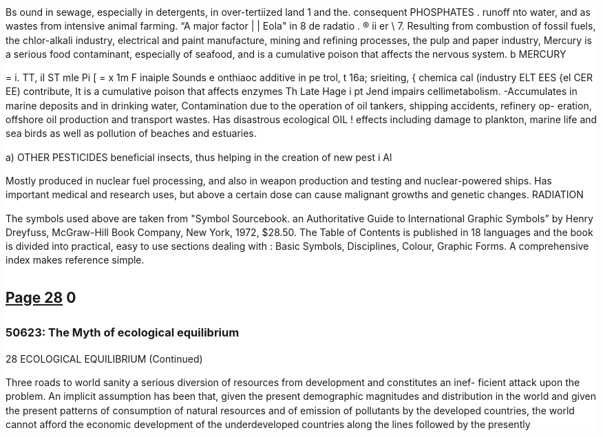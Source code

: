 Bs ound in sewage, especially in detergents, in over-tertiized land 1 and the. consequent 
PHOSPHATES . runoff nto water, and as wastes from intensive animal farming. “A major factor 
| 
| 
Eola" 
in 8 de radatio . ® ii er \ 7. 
Resulting from combustion of fossil fuels, the chlor-alkali industry, electrical and 
paint manufacture, mining and refining processes, the pulp and paper industry, 
Mercury is a serious food contaminant, especially of seafood, and is a cumulative 
poison that affects the nervous system. 
b MERCURY 
   
   
       
 
    
  
     
= i. TT, iI ST mle Pi [ = x 1m 
F inaiple Sounds e onthiaoc additive in pe trol, t 16a;  srieiting, {  chemica cal 
(industry ELT EES {el CER EE) contribute, It is a cumulative poison that affects enzymes 
Th Late Hage i pt Jend impairs cellimetabolism. -Accumulates in marine deposits and in drinking water, 
Contamination due to the operation of oil tankers, shipping accidents, refinery op- 
eration, offshore oil production and transport wastes. Has disastrous ecological 
OIL ! effects including damage to plankton, marine life and sea birds as well as pollution 
of beaches and estuaries. 
  
a) 
OTHER 
PESTICIDES beneficial insects, thus helping in the creation of new pest 
i Al     
 
Mostly produced in nuclear fuel processing, and also in weapon production and testing 
and nuclear-powered ships. Has important medical and research uses, but above a 
certain dose can cause malignant growths and genetic changes. 
RADIATION 
  
  
The symbols used above are taken from "Symbol Sourcebook. an Authoritative Guide to International Graphic Symbols” by Henry Dreyfuss, 
McGraw-Hill Book Company, New York, 1972, $28.50. The Table of Contents is published in 18 languages and the book is divided into 
practical, easy to use sections dealing with : Basic Symbols, Disciplines, Colour, Graphic Forms. A comprehensive index makes reference simple.

## [Page 28](074879engo.pdf#page=28) 0

### 50623: The Myth of ecological equilibrium

28 
ECOLOGICAL EQUILIBRIUM (Continued) 
 
Three roads to world sanity 
a serious diversion of resources from 
development and constitutes an inef- 
ficient attack upon the problem. 
An implicit assumption has been 
that, given the present demographic 
magnitudes and distribution in the 
world and given the present patterns 
of consumption of natural resources 
and of emission of pollutants by the 
developed countries, the world cannot 
afford the economic development of 
the underdeveloped countries along 
the lines followed by the presently 